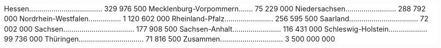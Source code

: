 </tr>
<tr class="odd">
<td style="text-align: left;">Hessen....................................</td>
<td style="text-align: right;">329 976 500</td>
</tr>
<tr class="even">
<td style="text-align: left;">Mecklenburg-Vorpommern.......</td>
<td style="text-align: right;">75 229 000</td>
</tr>
<tr class="odd">
<td style="text-align: left;">Niedersachsen.........................</td>
<td style="text-align: right;">288 792 000</td>
</tr>
<tr class="even">
<td style="text-align: left;">Nordrhein-Westfalen................</td>
<td style="text-align: right;">1 120 602 000</td>
</tr>
<tr class="odd">
<td style="text-align: left;">Rheinland-Pfalz........................</td>
<td style="text-align: right;">256 595 500</td>
</tr>
<tr class="even">
<td style="text-align: left;">Saarland..................................</td>
<td style="text-align: right;">72 002 000</td>
</tr>
<tr class="odd">
<td style="text-align: left;">Sachsen...................................</td>
<td style="text-align: right;">177 908 500</td>
</tr>
<tr class="even">
<td style="text-align: left;">Sachsen-Anhalt........................</td>
<td style="text-align: right;">116 431 000</td>
</tr>
<tr class="odd">
<td style="text-align: left;">Schleswig-Holstein...................</td>
<td style="text-align: right;">99 736 000</td>
</tr>
<tr class="even">
<td style="text-align: left;">Thüringen................................</td>
<td style="text-align: right;">71 816 500</td>
</tr>
<tr class="odd">
<td style="text-align: left;">Zusammen...............................</td>
<td style="text-align: right;">3 500 000 000</td>
</tr>
</tbody>
</table></td>
<td style="text-align: right;"> </td>
<td style="text-align: right;"> </td>
<td style="text-align: right;"> </td>
</tr>
</tbody>
</table>
